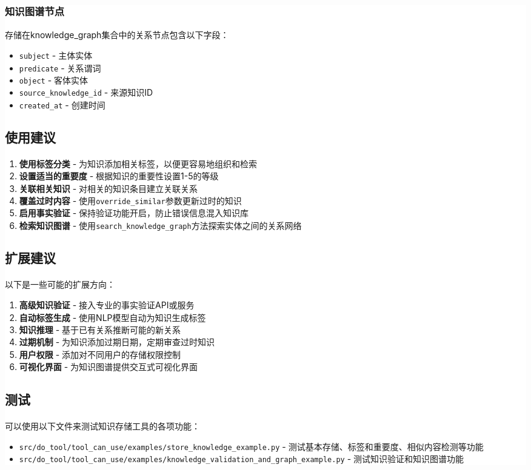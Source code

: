 ### 知识图谱节点

存储在knowledge_graph集合中的关系节点包含以下字段：

- `subject` - 主体实体
- `predicate` - 关系谓词
- `object` - 客体实体
- `source_knowledge_id` - 来源知识ID
- `created_at` - 创建时间

## 使用建议

1. **使用标签分类** - 为知识添加相关标签，以便更容易地组织和检索
2. **设置适当的重要度** - 根据知识的重要性设置1-5的等级
3. **关联相关知识** - 对相关的知识条目建立关联关系
4. **覆盖过时内容** - 使用`override_similar`参数更新过时的知识
5. **启用事实验证** - 保持验证功能开启，防止错误信息混入知识库
6. **检索知识图谱** - 使用`search_knowledge_graph`方法探索实体之间的关系网络

## 扩展建议

以下是一些可能的扩展方向：

1. **高级知识验证** - 接入专业的事实验证API或服务
2. **自动标签生成** - 使用NLP模型自动为知识生成标签
3. **知识推理** - 基于已有关系推断可能的新关系
4. **过期机制** - 为知识添加过期日期，定期审查过时知识
5. **用户权限** - 添加对不同用户的存储权限控制
6. **可视化界面** - 为知识图谱提供交互式可视化界面

## 测试

可以使用以下文件来测试知识存储工具的各项功能：

- `src/do_tool/tool_can_use/examples/store_knowledge_example.py` - 测试基本存储、标签和重要度、相似内容检测等功能
- `src/do_tool/tool_can_use/examples/knowledge_validation_and_graph_example.py` - 测试知识验证和知识图谱功能 